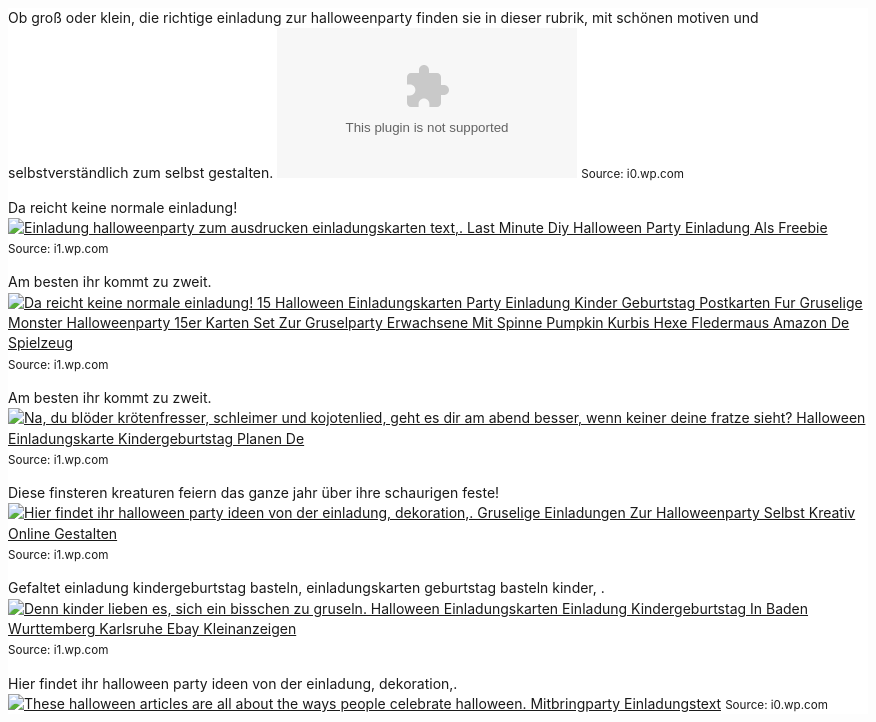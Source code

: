 Ob groß oder klein, die richtige einladung zur halloweenparty finden sie in dieser rubrik, mit schönen motiven und selbstverständlich zum selbst gestalten.
[![Einladung halloweenparty zum ausdrucken einladungskarten text,. Halloween Einladungen Basteln Und Gestalten Halloween Einladung Selber Machen](https://i0.wp.com/free-printable.com "Halloween Einladungen Basteln Und Gestalten Halloween Einladung Selber Machen")](https://i0.wp.com/www.free-printable.com/pics/de/fledermaus1-600.jpg)
<small>Source: i0.wp.com</small>

Da reicht keine normale einladung!
[![Einladung halloweenparty zum ausdrucken einladungskarten text,. Last Minute Diy Halloween Party Einladung Als Freebie](https://i0.wp.com/encrypted-tbn0.gstatic.com/images?q=tbn:ANd9GcRYm9XbiGtMAqTw1N3zWXpNoJlpJUIbYUgiIA&amp;usqp=CAU "Last Minute Diy Halloween Party Einladung Als Freebie")](https://i1.wp.com/www.johannarundel.de/wp-content/uploads/Hallowenkarte_Grafisch.jpg)
<small>Source: i1.wp.com</small>

Am besten ihr kommt zu zweit.
[![Da reicht keine normale einladung! 15 Halloween Einladungskarten Party Einladung Kinder Geburtstag Postkarten Fur Gruselige Monster Halloweenparty 15er Karten Set Zur Gruselparty Erwachsene Mit Spinne Pumpkin Kurbis Hexe Fledermaus Amazon De Spielzeug](https://i1.wp.com/encrypted-tbn0.gstatic.com/images?q=tbn:ANd9GcTYodQWhX244ghSBMaUf0hwlDqpXoVJ43z0Ew&amp;usqp=CAU "15 Halloween Einladungskarten Party Einladung Kinder Geburtstag Postkarten Fur Gruselige Monster Halloweenparty 15er Karten Set Zur Gruselparty Erwachsene Mit Spinne Pumpkin Kurbis Hexe Fledermaus Amazon De Spielzeug")](https://i1.wp.com/m.media-amazon.com/images/I/915LHgisDlL._AC_SS450_.jpg)
<small>Source: i1.wp.com</small>

Am besten ihr kommt zu zweit.
[![Na, du blöder krötenfresser, schleimer und kojotenlied, geht es dir am abend besser, wenn keiner deine fratze sieht? Halloween Einladungskarte Kindergeburtstag Planen De](https://i0.wp.com/encrypted-tbn0.gstatic.com/images?q=tbn:ANd9GcQMjqJn5EMBZupeyz3dEdPHelZpElovd-2c9w&amp;usqp=CAU "Halloween Einladungskarte Kindergeburtstag Planen De")](https://i1.wp.com/www.kindergeburtstag-planen.de/wp-content/uploads/2015/03/halloween-1.jpg)
<small>Source: i1.wp.com</small>

Diese finsteren kreaturen feiern das ganze jahr über ihre schaurigen feste!
[![Hier findet ihr halloween party ideen von der einladung, dekoration,. Gruselige Einladungen Zur Halloweenparty Selbst Kreativ Online Gestalten](https://i1.wp.com/encrypted-tbn0.gstatic.com/images?q=tbn:ANd9GcThyK3sLTHbNN-jsXsaZvNDkd-TUDNB3meN1Q&amp;usqp=CAU "Gruselige Einladungen Zur Halloweenparty Selbst Kreativ Online Gestalten")](https://i1.wp.com/static.sendmoments.de/products/products/1011/188/7e2kkpub2fv6333d9/th_171.jpeg?lm=546c80f5a0)
<small>Source: i1.wp.com</small>

Gefaltet einladung kindergeburtstag basteln, einladungskarten geburtstag basteln kinder, .
[![Denn kinder lieben es, sich ein bisschen zu gruseln. Halloween Einladungskarten Einladung Kindergeburtstag In Baden Wurttemberg Karlsruhe Ebay Kleinanzeigen](https://i0.wp.com/encrypted-tbn0.gstatic.com/images?q=tbn:ANd9GcR50alqfXRCo9jBBq7sM33sczvqVdNJdfNJUQ&amp;usqp=CAU "Halloween Einladungskarten Einladung Kindergeburtstag In Baden Wurttemberg Karlsruhe Ebay Kleinanzeigen")](https://i1.wp.com/i.ebayimg.com/00/s/NzY4WDEwMjQ=/z/9gEAAOSwGWVdbsvp/$_59.JPG)
<small>Source: i1.wp.com</small>

Hier findet ihr halloween party ideen von der einladung, dekoration,.
[![These halloween articles are all about the ways people celebrate halloween. Mitbringparty Einladungstext](https://i0.wp.com/encrypted-tbn0.gstatic.com/images?q=tbn:ANd9GcT46mp2hyNLOrR7mtPhX7rq_At79QgVI3O2Lw&amp;usqp=CAU "Mitbringparty Einladungstext")](https://i0.wp.com/www.fixefete.de/mediafiles/Bilder/Content/Party-Ideen-Erwachsene/Einladungen/Inhalt/jebriwami-party.jpg)
<small>Source: i0.wp.com</small>
